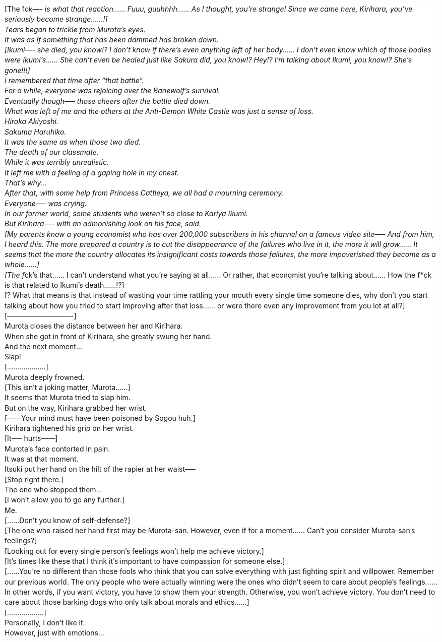 [The f*ck—- is what that reaction…… Fuuu, guuhhhh…… As I thought, you’re strange! Since we came here, Kirihara, you’ve seriously become strange……!]<br/>
Tears began to trickle from Murota’s eyes.<br/>
It was as if something that has been dammed has broken down.<br/>
[Ikumi—- she died, you know!? I don’t know if there’s even anything left of her body…… I don’t even know which of those bodies were Ikumi’s…… She can’t even be healed just like Sakura did, you know!? Hey!? I’m talking about Ikumi, you know!? She’s gone!!!]<br/>
I remembered that time after “that battle”.<br/>
For a while, everyone was rejoicing over the Banewolf’s survival.<br/>
Eventually though—– those cheers after the battle died down.<br/>
What was left of me and the others at the Anti-Demon White Castle was just a sense of loss.<br/>
Hiroka Akiyoshi.<br/>
Sakuma Haruhiko.<br/>
It was the same as when those two died.<br/>
The death of our classmate.<br/>
While it was terribly unrealistic.<br/>
It left me with a feeling of a gaping hole in my chest.<br/>
That’s why…<br/>
After that, with some help from Princess Cattleya, we all had a mourning ceremony.<br/>
Everyone—- was crying.<br/>
In our former world, some students who weren’t so close to Kariya Ikumi.<br/>
But Kirihara—– with an admonishing look on his face, said.<br/>
[My parents know a young economist who has over 200,000 subscribers in his channel on a famous video site—– And from him, I heard this. The more prepared a country is to cut the disappearance of the failures who live in it, the more it will grow…… It seems that the more the country allocates its insignificant costs towards those failures, the more impoverished they become as a whole……]<br/>
[The f*ck’s that…… I can’t understand what you’re saying at all…… Or rather, that economist you’re talking about…… How the f*ck is that related to Ikumi’s death……!?]<br/>
[? What that means is that instead of wasting your time rattling your mouth every single time someone dies, why don’t you start talking about how you tried to start improving after that loss…… or were there even any improvement from you lot at all?]<br/>
[—————————-]<br/>
Murota closes the distance between her and Kirihara.<br/>
When she got in front of Kirihara, she greatly swung her hand.<br/>
And the next moment…<br/>
Slap!<br/>
[……………….]<br/>
Murota deeply frowned.<br/>
[This isn’t a joking matter, Murota……]<br/>
It seems that Murota tried to slap him.<br/>
But on the way, Kirihara grabbed her wrist.<br/>
[——Your mind must have been poisoned by Sogou huh.]<br/>
Kirihara tightened his grip on her wrist.<br/>
[It—– hurts——]<br/>
Murota’s face contorted in pain.<br/>
It was at that moment.<br/>
Itsuki put her hand on the hilt of the rapier at her waist—–<br/>
[Stop right there.]<br/>
The one who stopped them…<br/>
[I won’t allow you to go any further.]<br/>
Me.<br/>
[……Don’t you know of self-defense?]<br/>
[The one who raised her hand first may be Murota-san. However, even if for a moment…… Can’t you consider Murota-san’s feelings?]<br/>
[Looking out for every single person’s feelings won’t help me achieve victory.]<br/>
[It’s times like these that I think it’s important to have compassion for someone else.]<br/>
[……You’re no different than those fools who think that you can solve everything with just fighting spirit and willpower. Remember our previous world. The only people who were actually winning were the ones who didn’t seem to care about people’s feelings…… In other words, if you want victory, you have to show them your strength. Otherwise, you won’t achieve victory. You don’t need to care about those barking dogs who only talk about morals and ethics……]<br/>
[………………]<br/>
Personally, I don’t like it.<br/>
However, just with emotions…<br/>